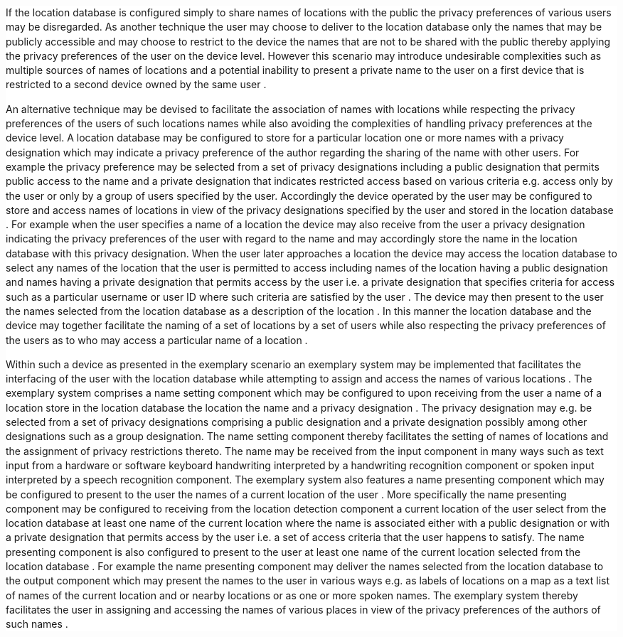 If the location database is configured simply to share names of locations with the public the privacy preferences of various users may be disregarded. As another technique the user may choose to deliver to the location database only the names that may be publicly accessible and may choose to restrict to the device the names that are not to be shared with the public thereby applying the privacy preferences of the user on the device level. However this scenario may introduce undesirable complexities such as multiple sources of names of locations and a potential inability to present a private name to the user on a first device that is restricted to a second device owned by the same user .

An alternative technique may be devised to facilitate the association of names with locations while respecting the privacy preferences of the users of such locations names while also avoiding the complexities of handling privacy preferences at the device level. A location database may be configured to store for a particular location one or more names with a privacy designation which may indicate a privacy preference of the author regarding the sharing of the name with other users. For example the privacy preference may be selected from a set of privacy designations including a public designation that permits public access to the name and a private designation that indicates restricted access based on various criteria e.g. access only by the user or only by a group of users specified by the user. Accordingly the device operated by the user may be configured to store and access names of locations in view of the privacy designations specified by the user and stored in the location database . For example when the user specifies a name of a location the device may also receive from the user a privacy designation indicating the privacy preferences of the user with regard to the name and may accordingly store the name in the location database with this privacy designation. When the user later approaches a location the device may access the location database to select any names of the location that the user is permitted to access including names of the location having a public designation and names having a private designation that permits access by the user i.e. a private designation that specifies criteria for access such as a particular username or user ID where such criteria are satisfied by the user . The device may then present to the user the names selected from the location database as a description of the location . In this manner the location database and the device may together facilitate the naming of a set of locations by a set of users while also respecting the privacy preferences of the users as to who may access a particular name of a location .

Within such a device as presented in the exemplary scenario an exemplary system may be implemented that facilitates the interfacing of the user with the location database while attempting to assign and access the names of various locations . The exemplary system comprises a name setting component which may be configured to upon receiving from the user a name of a location store in the location database the location the name and a privacy designation . The privacy designation may e.g. be selected from a set of privacy designations comprising a public designation and a private designation possibly among other designations such as a group designation. The name setting component thereby facilitates the setting of names of locations and the assignment of privacy restrictions thereto. The name may be received from the input component in many ways such as text input from a hardware or software keyboard handwriting interpreted by a handwriting recognition component or spoken input interpreted by a speech recognition component. The exemplary system also features a name presenting component which may be configured to present to the user the names of a current location of the user . More specifically the name presenting component may be configured to receiving from the location detection component a current location of the user select from the location database at least one name of the current location where the name is associated either with a public designation or with a private designation that permits access by the user i.e. a set of access criteria that the user happens to satisfy. The name presenting component is also configured to present to the user at least one name of the current location selected from the location database . For example the name presenting component may deliver the names selected from the location database to the output component which may present the names to the user in various ways e.g. as labels of locations on a map as a text list of names of the current location and or nearby locations or as one or more spoken names. The exemplary system thereby facilitates the user in assigning and accessing the names of various places in view of the privacy preferences of the authors of such names .
